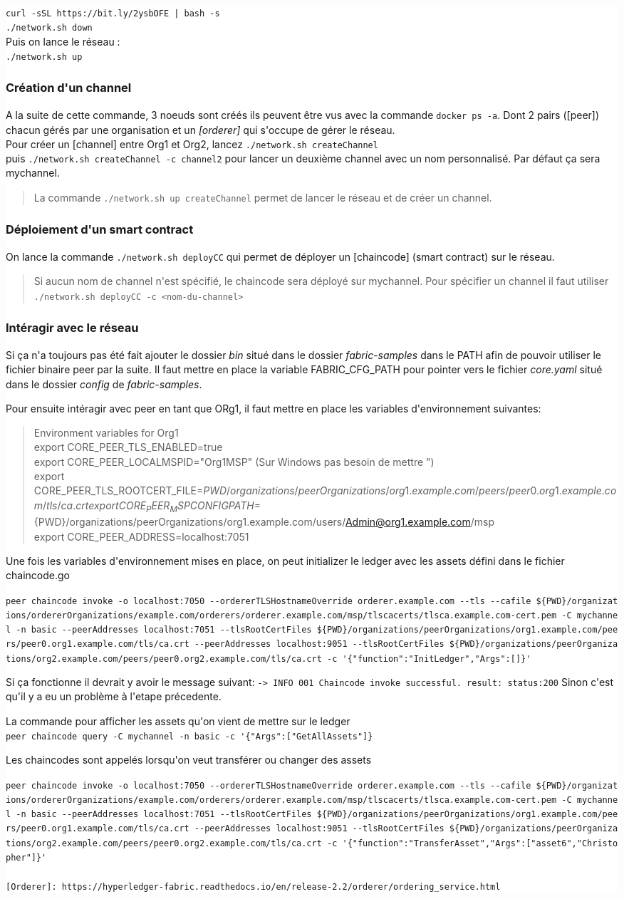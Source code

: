  ```curl -sSL https://bit.ly/2ysbOFE | bash -s```  
 ```./network.sh down```  
 Puis on lance le réseau :  
 ```./network.sh up```


### Création d'un channel
 A la suite de cette commande, 3 noeuds sont créés ils peuvent être vus avec la commande ```docker ps -a```. Dont 2 pairs ([peer]) chacun gérés par une organisation et un *[orderer]* qui s'occupe de gérer le réseau.  
 Pour créer un [channel] entre Org1 et Org2, lancez ```./network.sh createChannel```  
 puis ```./network.sh createChannel -c channel2``` pour lancer un deuxième channel avec un nom personnalisé. Par défaut ça sera mychannel.  
 > La commande ```./network.sh up createChannel``` permet de lancer le réseau et de créer un channel.  

### Déploiement d'un smart contract
 On lance la commande ```./network.sh deployCC``` qui permet de déployer un [chaincode] (smart contract) sur le réseau.  
 > Si aucun nom de channel n'est spécifié, le chaincode sera déployé sur mychannel. Pour spécifier un channel il faut utiliser ```./network.sh deployCC -c <nom-du-channel>```  

### Intéragir avec le réseau
 Si ça n'a toujours pas été fait ajouter le dossier *bin* situé dans le dossier *fabric-samples* dans le PATH afin de pouvoir utiliser le fichier binaire peer par la suite. Il faut mettre en place la variable FABRIC_CFG_PATH pour pointer vers le fichier *core.yaml* situé dans le dossier *config* de *fabric-samples*.  

Pour ensuite intéragir avec peer en tant que ORg1, il faut mettre en place les variables d'environnement suivantes:
> Environment variables for Org1  
>export CORE_PEER_TLS_ENABLED=true  
>export CORE_PEER_LOCALMSPID="Org1MSP"  (Sur Windows pas besoin de mettre ")  
>export CORE_PEER_TLS_ROOTCERT_FILE=${PWD}/organizations/peerOrganizations/org1.example.com/peers/peer0.org1.example.com/tls/ca.crt  
>export CORE_PEER_MSPCONFIGPATH=${PWD}/organizations/peerOrganizations/org1.example.com/users/Admin@org1.example.com/msp  
>export CORE_PEER_ADDRESS=localhost:7051  

Une fois les variables d'environnement mises en place, on peut initializer le ledger avec les assets défini dans le fichier chaincode.go  
```
peer chaincode invoke -o localhost:7050 --ordererTLSHostnameOverride orderer.example.com --tls --cafile ${PWD}/organizations/ordererOrganizations/example.com/orderers/orderer.example.com/msp/tlscacerts/tlsca.example.com-cert.pem -C mychannel -n basic --peerAddresses localhost:7051 --tlsRootCertFiles ${PWD}/organizations/peerOrganizations/org1.example.com/peers/peer0.org1.example.com/tls/ca.crt --peerAddresses localhost:9051 --tlsRootCertFiles ${PWD}/organizations/peerOrganizations/org2.example.com/peers/peer0.org2.example.com/tls/ca.crt -c '{"function":"InitLedger","Args":[]}'
```
Si ça fonctionne il devrait y avoir le message suivant: `-> INFO 001 Chaincode invoke successful. result: status:200` 
Sinon c'est qu'il y a eu un problème à l'etape précedente.  

La commande pour afficher les assets qu'on vient de mettre sur le ledger  
`peer chaincode query -C mychannel -n basic -c '{"Args":["GetAllAssets"]}`  

Les chaincodes sont appelés lorsqu'on veut transférer ou changer des assets  
```
peer chaincode invoke -o localhost:7050 --ordererTLSHostnameOverride orderer.example.com --tls --cafile ${PWD}/organizations/ordererOrganizations/example.com/orderers/orderer.example.com/msp/tlscacerts/tlsca.example.com-cert.pem -C mychannel -n basic --peerAddresses localhost:7051 --tlsRootCertFiles ${PWD}/organizations/peerOrganizations/org1.example.com/peers/peer0.org1.example.com/tls/ca.crt --peerAddresses localhost:9051 --tlsRootCertFiles ${PWD}/organizations/peerOrganizations/org2.example.com/peers/peer0.org2.example.com/tls/ca.crt -c '{"function":"TransferAsset","Args":["asset6","Christopher"]}'

[Orderer]: https://hyperledger-fabric.readthedocs.io/en/release-2.2/orderer/ordering_service.html